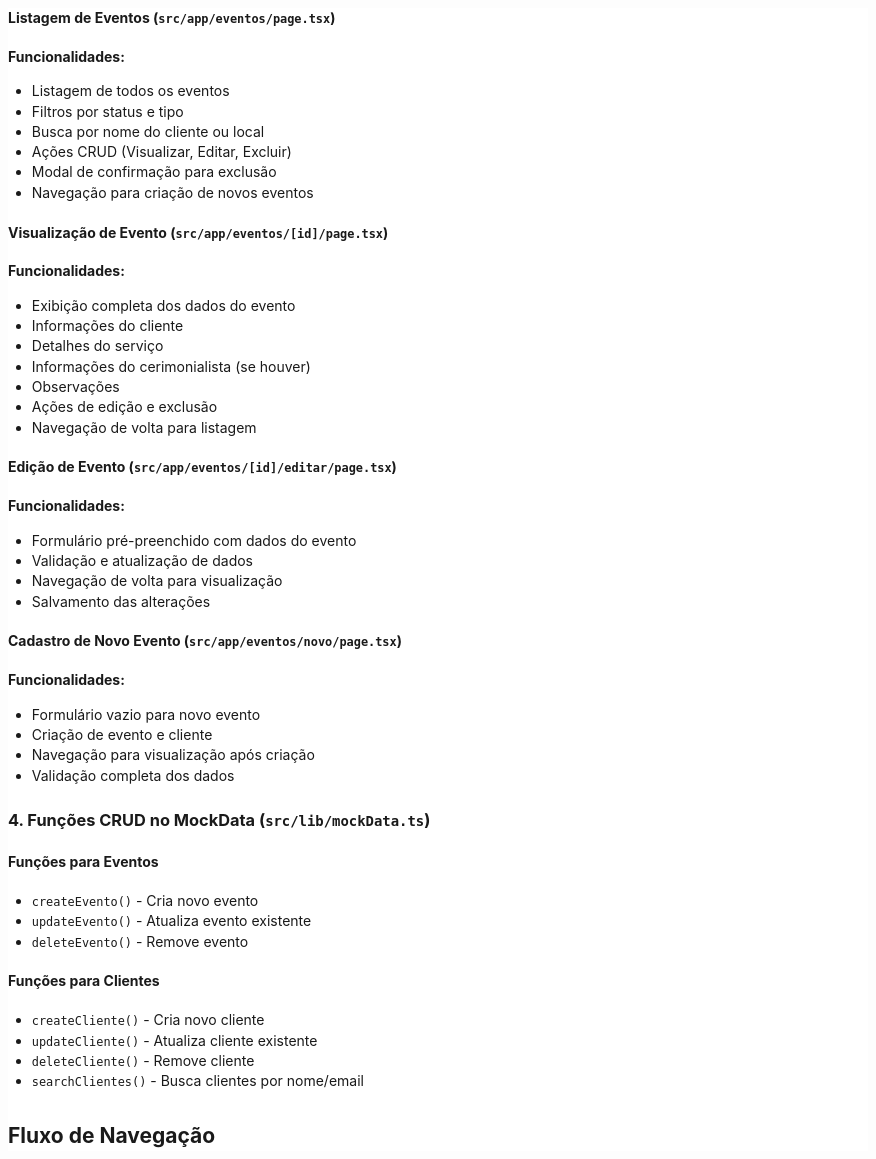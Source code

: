 #### Listagem de Eventos (`src/app/eventos/page.tsx`)
**Funcionalidades:**
- Listagem de todos os eventos
- Filtros por status e tipo
- Busca por nome do cliente ou local
- Ações CRUD (Visualizar, Editar, Excluir)
- Modal de confirmação para exclusão
- Navegação para criação de novos eventos

#### Visualização de Evento (`src/app/eventos/[id]/page.tsx`)
**Funcionalidades:**
- Exibição completa dos dados do evento
- Informações do cliente
- Detalhes do serviço
- Informações do cerimonialista (se houver)
- Observações
- Ações de edição e exclusão
- Navegação de volta para listagem

#### Edição de Evento (`src/app/eventos/[id]/editar/page.tsx`)
**Funcionalidades:**
- Formulário pré-preenchido com dados do evento
- Validação e atualização de dados
- Navegação de volta para visualização
- Salvamento das alterações

#### Cadastro de Novo Evento (`src/app/eventos/novo/page.tsx`)
**Funcionalidades:**
- Formulário vazio para novo evento
- Criação de evento e cliente
- Navegação para visualização após criação
- Validação completa dos dados

### 4. Funções CRUD no MockData (`src/lib/mockData.ts`)

#### Funções para Eventos
- `createEvento()` - Cria novo evento
- `updateEvento()` - Atualiza evento existente
- `deleteEvento()` - Remove evento

#### Funções para Clientes
- `createCliente()` - Cria novo cliente
- `updateCliente()` - Atualiza cliente existente
- `deleteCliente()` - Remove cliente
- `searchClientes()` - Busca clientes por nome/email

## Fluxo de Navegação
